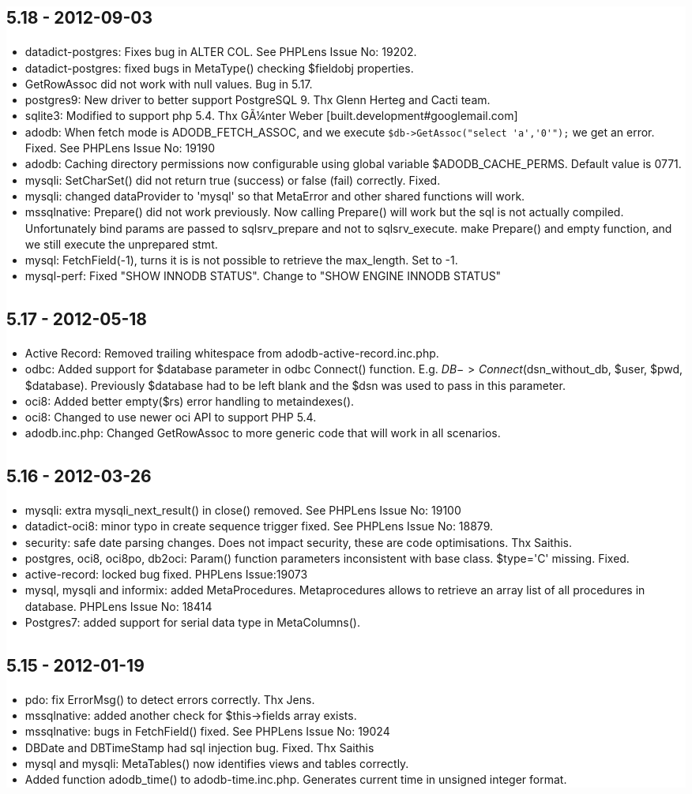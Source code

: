 ## 5.18 - 2012-09-03

- datadict-postgres: Fixes bug in ALTER COL. See PHPLens Issue No: 19202.
- datadict-postgres: fixed bugs in MetaType() checking $fieldobj properties.
- GetRowAssoc did not work with null values. Bug in 5.17.
- postgres9: New driver to better support PostgreSQL 9. Thx Glenn Herteg and Cacti team.
- sqlite3: Modified to support php 5.4. Thx GÃ¼nter Weber [built.development#googlemail.com]
- adodb: When fetch mode is ADODB_FETCH_ASSOC, and we execute `$db->GetAssoc("select 'a','0'");` we get an error. Fixed. See PHPLens Issue No: 19190
- adodb: Caching directory permissions now configurable using global variable $ADODB_CACHE_PERMS. Default value is 0771.
- mysqli: SetCharSet() did not return true (success) or false (fail) correctly. Fixed.
- mysqli: changed dataProvider to 'mysql' so that MetaError and other shared functions will work.
- mssqlnative: Prepare() did not work previously. Now calling Prepare() will work but the sql is not actually compiled. Unfortunately bind params are passed to sqlsrv_prepare and not to sqlsrv_execute. make Prepare() and empty function, and we still execute the unprepared stmt.
- mysql: FetchField(-1), turns it is is not possible to retrieve the max_length. Set to -1.
- mysql-perf: Fixed "SHOW INNODB STATUS". Change to "SHOW ENGINE INNODB STATUS"

## 5.17 - 2012-05-18

- Active Record: Removed trailing whitespace from adodb-active-record.inc.php.
- odbc: Added support for $database parameter in odbc Connect() function. E.g. $DB->Connect($dsn_without_db, $user, $pwd, $database).
  Previously $database had to be left blank and the $dsn was used to pass in this parameter.
- oci8: Added better empty($rs) error handling to metaindexes().
- oci8: Changed to use newer oci API to support PHP 5.4.
- adodb.inc.php: Changed GetRowAssoc to more generic code that will work in all scenarios.

## 5.16 - 2012-03-26

- mysqli: extra mysqli_next_result() in close() removed. See PHPLens Issue No: 19100
- datadict-oci8: minor typo in create sequence trigger fixed. See PHPLens Issue No: 18879.
- security: safe date parsing changes. Does not impact security, these are code optimisations. Thx Saithis.
- postgres, oci8, oci8po, db2oci: Param() function parameters inconsistent with base class. $type='C' missing. Fixed.
- active-record: locked bug fixed. PHPLens Issue:19073
- mysql, mysqli and informix: added MetaProcedures. Metaprocedures allows to retrieve an array list of all procedures in database. PHPLens Issue No: 18414
- Postgres7: added support for serial data type in MetaColumns().

## 5.15 - 2012-01-19

- pdo: fix ErrorMsg() to detect errors correctly. Thx Jens.
- mssqlnative: added another check for $this->fields array exists.
- mssqlnative: bugs in FetchField() fixed. See PHPLens Issue No: 19024
- DBDate and DBTimeStamp had sql injection bug. Fixed. Thx Saithis
- mysql and mysqli: MetaTables() now identifies views and tables correctly.
- Added function adodb_time() to adodb-time.inc.php. Generates current time in unsigned integer format.


[5.23.0]: https://github.com/adodb/adodb/compare/v5.22.6...master
[5.22.7]: https://github.com/adodb/adodb/compare/v5.22.6...hotfix/5.22
[5.22.6]: https://github.com/adodb/adodb/compare/v5.22.5...v5.22.6
[5.22.5]: https://github.com/adodb/adodb/compare/v5.22.4...v5.22.5
[5.22.4]: https://github.com/adodb/adodb/compare/v5.22.3...v5.22.4
[5.22.3]: https://github.com/adodb/adodb/compare/v5.22.2...v5.22.3
[5.22.2]: https://github.com/adodb/adodb/compare/v5.22.1...v5.22.2
[5.22.1]: https://github.com/adodb/adodb/compare/v5.22.0...v5.22.1
[5.22.0]: https://github.com/adodb/adodb/compare/v5.21.4...v5.22.0
[5.21.4]: https://github.com/adodb/adodb/compare/v5.21.3...v5.21.4
[5.21.3]: https://github.com/adodb/adodb/compare/v5.21.2...v5.21.3
[5.21.2]: https://github.com/adodb/adodb/compare/v5.21.1...v5.21.2
[5.21.1]: https://github.com/adodb/adodb/compare/v5.21.0...v5.21.1
[5.21.0]: https://github.com/adodb/adodb/compare/v5.21.0-rc.1...v5.21.0
[5.21.0-rc.1]: https://github.com/adodb/adodb/compare/v5.21.0-beta.1...v5.21.0-rc.1
[5.21.0-beta.1]: https://github.com/adodb/adodb/compare/v5.20.20...v5.21.0-beta.1
[5.20.21]: https://github.com/adodb/adodb/compare/v5.20.20...v5.20.21
[5.20.20]: https://github.com/adodb/adodb/compare/v5.20.19...v5.20.20
[5.20.19]: https://github.com/adodb/adodb/compare/v5.20.18...v5.20.19
[5.20.18]: https://github.com/adodb/adodb/compare/v5.20.17...v5.20.18
[5.20.17]: https://github.com/adodb/adodb/compare/v5.20.16...v5.20.17
[5.20.16]: https://github.com/adodb/adodb/compare/v5.20.15...v5.20.16
[5.20.15]: https://github.com/adodb/adodb/compare/v5.20.14...v5.20.15
[5.20.14]: https://github.com/adodb/adodb/compare/v5.20.13...v5.20.14
[5.20.13]: https://github.com/adodb/adodb/compare/v5.20.12...v5.20.13
[5.20.12]: https://github.com/adodb/adodb/compare/v5.20.11...v5.20.12
[5.20.11]: https://github.com/adodb/adodb/compare/v5.20.10...v5.20.11
[5.20.10]: https://github.com/adodb/adodb/compare/v5.20.9...v5.20.10
[5.20.9]: https://github.com/adodb/adodb/compare/v5.20.8...v5.20.9
[5.20.8]: https://github.com/adodb/adodb/compare/v5.20.7...v5.20.8
[5.20.7]: https://github.com/adodb/adodb/compare/v5.20.6...v5.20.7
[5.20.6]: https://github.com/adodb/adodb/compare/v5.20.5...v5.20.6
[5.20.5]: https://github.com/adodb/adodb/compare/v5.20.4...v5.20.5
[5.20.4]: https://github.com/adodb/adodb/compare/v5.20.3...v5.20.4
[5.20.3]: https://github.com/adodb/adodb/compare/v5.20.2...v5.20.3
[5.20.2]: https://github.com/adodb/adodb/compare/v5.20.1...v5.20.2
[5.20.1]: https://github.com/adodb/adodb/compare/v5.20.0...v5.20.1
[5.20.0]: https://github.com/adodb/adodb/compare/v5.19...v5.20.0
